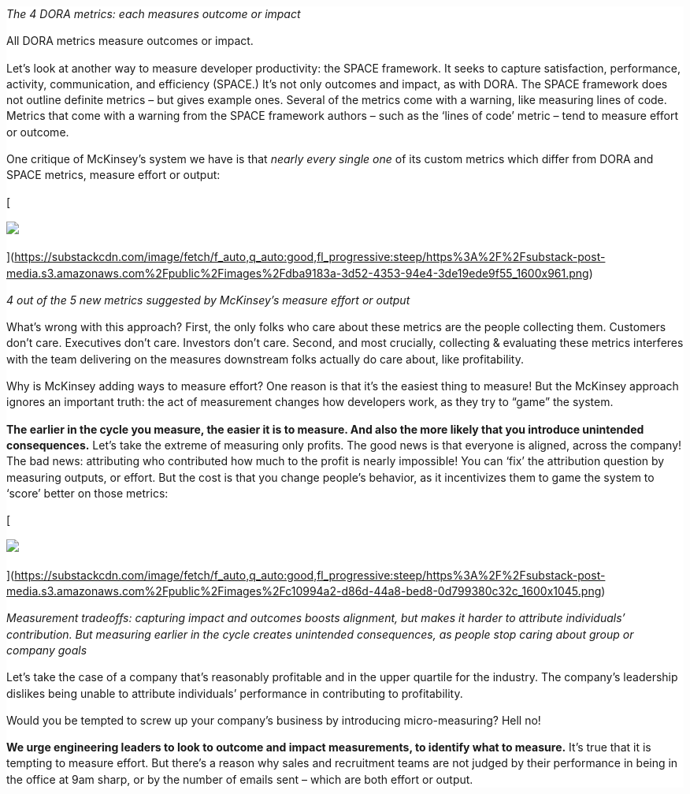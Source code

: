 _The 4 DORA metrics: each measures outcome or impact_

All DORA metrics measure outcomes or impact.

Let’s look at another way to measure developer productivity: the SPACE framework. It seeks to capture satisfaction, performance, activity, communication, and efficiency (SPACE.) It’s not only outcomes and impact, as with DORA. The SPACE framework does not outline definite metrics – but gives example ones. Several of the metrics come with a warning, like measuring lines of code. Metrics that come with a warning from the SPACE framework authors – such as the ‘lines of code’ metric – tend to measure effort or outcome.

One critique of McKinsey’s system we have is that _nearly every single one_ of its custom metrics which differ from DORA and SPACE metrics, measure effort or output:

[

![](https://substackcdn.com/image/fetch/w_1456,c_limit,f_auto,q_auto:good,fl_progressive:steep/https%3A%2F%2Fsubstack-post-media.s3.amazonaws.com%2Fpublic%2Fimages%2Fdba9183a-3d52-4353-94e4-3de19ede9f55_1600x961.png)

](https://substackcdn.com/image/fetch/f_auto,q_auto:good,fl_progressive:steep/https%3A%2F%2Fsubstack-post-media.s3.amazonaws.com%2Fpublic%2Fimages%2Fdba9183a-3d52-4353-94e4-3de19ede9f55_1600x961.png)

_4 out of the 5 new metrics suggested by McKinsey’s measure effort or output_

What’s wrong with this approach? First, the only folks who care about these metrics are the people collecting them. Customers don’t care. Executives don’t care. Investors don’t care. Second, and most crucially, collecting & evaluating these metrics interferes with the team delivering on the measures downstream folks actually do care about, like profitability.

Why is McKinsey adding ways to measure effort? One reason is that it’s the easiest thing to measure! But the McKinsey approach ignores an important truth: the act of measurement changes how developers work, as they try to “game” the system.

**The earlier in the cycle you measure, the easier it is to measure. And also the more likely that you introduce unintended consequences.** Let’s take the extreme of measuring only profits. The good news is that everyone is aligned, across the company! The bad news: attributing who contributed how much to the profit is nearly impossible! You can ‘fix’ the attribution question by measuring outputs, or effort. But the cost is that you change people’s behavior, as it incentivizes them to game the system to ‘score’ better on those metrics:

[

![](https://substackcdn.com/image/fetch/w_1456,c_limit,f_auto,q_auto:good,fl_progressive:steep/https%3A%2F%2Fsubstack-post-media.s3.amazonaws.com%2Fpublic%2Fimages%2Fc10994a2-d86d-44a8-bed8-0d799380c32c_1600x1045.png)

](https://substackcdn.com/image/fetch/f_auto,q_auto:good,fl_progressive:steep/https%3A%2F%2Fsubstack-post-media.s3.amazonaws.com%2Fpublic%2Fimages%2Fc10994a2-d86d-44a8-bed8-0d799380c32c_1600x1045.png)

_Measurement tradeoffs: capturing impact and outcomes boosts alignment, but makes it harder to attribute individuals’ contribution. But measuring earlier in the cycle creates unintended consequences, as people stop caring about group or company goals_

Let’s take the case of a company that’s reasonably profitable and in the upper quartile for the industry. The company’s leadership dislikes being unable to attribute individuals’ performance in contributing to profitability.

Would you be tempted to screw up your company’s business by introducing micro-measuring? Hell no!

**We urge engineering leaders to look to outcome and impact measurements, to identify what to measure.** It’s true that it is tempting to measure effort. But there’s a reason why sales and recruitment teams are not judged by their performance in being in the office at 9am sharp, or by the number of emails sent – which are both effort or output.
